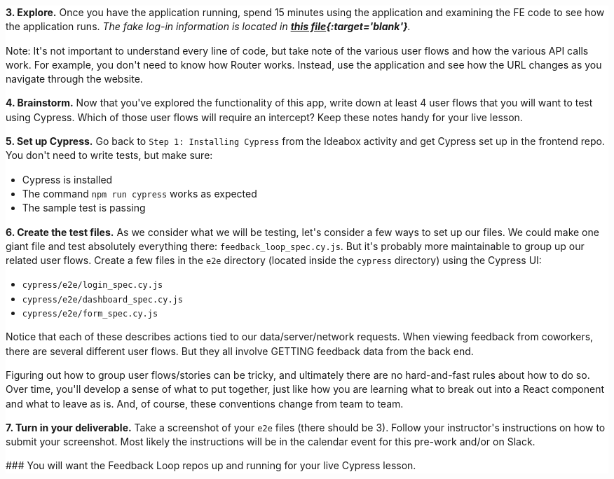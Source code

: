 **3. Explore.** Once you have the application running, spend 15 minutes using the application and examining the FE code to see how the application runs. *The fake log-in information is located in **[this file](https://github.com/turingschool-examples/feedback-loop-api/blob/main/mockData/users.js){:target='blank'}**.*  

Note: It's not important to understand every line of code, but take note of the various user flows and how the various API calls work. For example, you don't need to know how Router works. Instead, use the application and see how the URL changes as you navigate through the website.

**4. Brainstorm.** Now that you've explored the functionality of this app, write down at least 4 user flows that you will want to test using Cypress. Which of those user flows will require an intercept? Keep these notes handy for your live lesson.  

**5. Set up Cypress.** Go back to `Step 1: Installing Cypress` from the Ideabox activity and get Cypress set up in the frontend repo. You don't need to write tests, but make sure:  
- Cypress is installed
- The command `npm run cypress` works as expected
- The sample test is passing

**6. Create the test files.** As we consider what we will be testing, let's consider a few ways to set up our files. We could make one giant file and test absolutely everything there: `feedback_loop_spec.cy.js`. But it's probably more maintainable to group up our related user flows. Create a few files in the `e2e` directory (located inside the `cypress` directory) using the Cypress UI:
- `cypress/e2e/login_spec.cy.js`
- `cypress/e2e/dashboard_spec.cy.js`
- `cypress/e2e/form_spec.cy.js`

Notice that each of these describes actions tied to our data/server/network requests. When viewing feedback from coworkers, there are several different user flows. But they all involve GETTING feedback data from the back end.

Figuring out how to group user flows/stories can be tricky, and ultimately there are no hard-and-fast rules about how to do so. Over time, you'll develop a sense of what to put together, just like how you are learning what to break out into a React component and what to leave as is. And, of course, these conventions change from team to team.

**7. Turn in your deliverable.** Take a screenshot of your `e2e` files (there should be 3). Follow your instructor's instructions on how to submit your screenshot. Most likely the instructions will be in the calendar event for this pre-work and/or on Slack.

<section class="note">
### You will want the Feedback Loop repos up and running for your live Cypress lesson. 
</section>